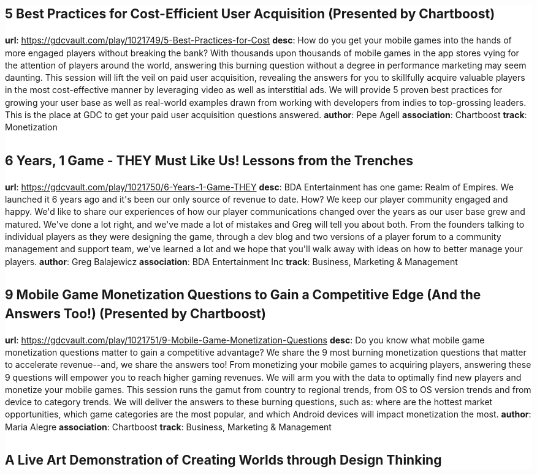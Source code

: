 ## 5 Best Practices for Cost-Efficient User Acquisition (Presented by Chartboost)

**url**: https://gdcvault.com/play/1021749/5-Best-Practices-for-Cost
**desc**: How do you get your mobile games into the hands of more engaged players without breaking the bank? With thousands upon thousands of mobile games in the app stores vying for the attention of players around the world, answering this burning question without a degree in performance marketing may seem daunting. This session will lift the veil on paid user acquisition, revealing the answers for you to skillfully acquire valuable players in the most cost-effective manner by leveraging video as well as interstitial ads. We will provide 5 proven best practices for growing your user base as well as real-world examples drawn from working with developers from indies to top-grossing leaders. This is the place at GDC to get your paid user acquisition questions answered.
**author**: Pepe Agell
**association**: Chartboost
**track**: Monetization

## 6 Years, 1 Game - THEY Must Like Us! Lessons from the Trenches

**url**: https://gdcvault.com/play/1021750/6-Years-1-Game-THEY
**desc**: BDA Entertainment has one game: Realm of Empires. We launched it 6 years ago and it's been our only source of revenue to date. How? We keep our player community engaged and happy. We'd like to share our experiences of how our player communications changed over the years as our user base grew and matured. We've done a lot right, and we've made a lot of mistakes and Greg will tell you about both. From the founders talking to individual players as they were designing the game, through a dev blog and two versions of a player forum to a community management and support team, we've learned a lot and we hope that you'll walk away with ideas on how to better manage your players.
**author**: Greg Balajewicz
**association**: BDA Entertainment Inc
**track**: Business, Marketing & Management

## 9 Mobile Game Monetization Questions to Gain a Competitive Edge (And the Answers Too!) (Presented by Chartboost)

**url**: https://gdcvault.com/play/1021751/9-Mobile-Game-Monetization-Questions
**desc**: Do you know what mobile game monetization questions matter to gain a competitive advantage? We share the 9 most burning monetization questions that matter to accelerate revenue--and, we share the answers too! From monetizing your mobile games to acquiring players, answering these 9 questions will empower you to reach higher gaming revenues. We will arm you with the data to optimally find new players and monetize your mobile games. This session runs the gamut from country to regional trends, from OS to OS version trends and from device to category trends. We will deliver the answers to these burning questions, such as: where are the hottest market opportunities, which game categories are the most popular, and which Android devices will impact monetization the most.
**author**: Maria Alegre
**association**: Chartboost
**track**: Business, Marketing & Management

## A Live Art Demonstration of Creating Worlds through Design Thinking
